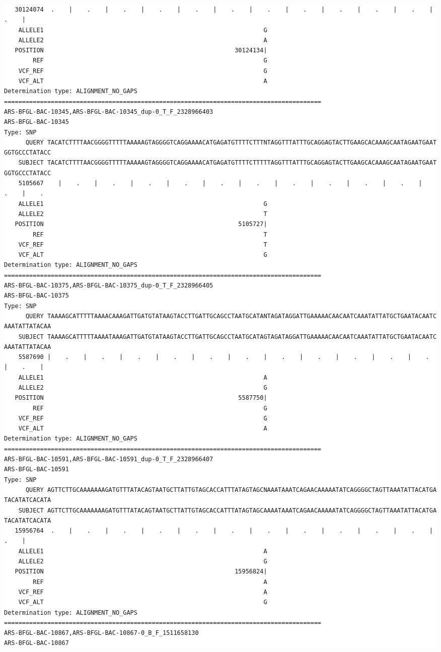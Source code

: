 ```text
   30124074  .    |    .    |    .    |    .    |    .    |    .    |    .    |    .    |    .    |    .    |    .    |    .    |
    ALLELE1                                                             G
    ALLELE2                                                             A
   POSITION                                                     30124134|
        REF                                                             G
    VCF_REF                                                             G
    VCF_ALT                                                             A
Determination type: ALIGNMENT_NO_GAPS
========================================================================================
ARS-BFGL-BAC-10345,ARS-BFGL-BAC-10345_dup-0_T_F_2328966403
ARS-BFGL-BAC-10345
Type: SNP
      QUERY TACATCTTTTAACGGGGTTTTTAAAAAGTAGGGGTCAGGAAAACATGAGATGTTTTCTTTNTAGGTTTATTTGCAGGAGTACTTGAAGCACAAAGCAATAGAATGAATGGTGCCCTATACC
    SUBJECT TACATCTTTTAACGGGGTTTTTAAAAAGTAGGGGTCAGGAAAACATGAGATGTTTTCTTTTTAGGTTTATTTGCAGGAGTACTTGAAGCACAAAGCAATAGAATGAATGGTGCCCTATACC
    5105667    |    .    |    .    |    .    |    .    |    .    |    .    |    .    |    .    |    .    |    .    |    .    |    .
    ALLELE1                                                             G
    ALLELE2                                                             T
   POSITION                                                      5105727|
        REF                                                             T
    VCF_REF                                                             T
    VCF_ALT                                                             G
Determination type: ALIGNMENT_NO_GAPS
========================================================================================
ARS-BFGL-BAC-10375,ARS-BFGL-BAC-10375_dup-0_T_F_2328966405
ARS-BFGL-BAC-10375
Type: SNP
      QUERY TAAAAGCATTTTTAAAACAAAGATTGATGTATAAGTACCTTGATTGCAGCCTAATGCATANTAGATAGGATTGAAAAACAACAATCAAATATTATGCTGAATACAATCAAATATTATACAA
    SUBJECT TAAAAGCATTTTTAAAATAAAGATTGATGTATAAGTACCTTGATTGCAGCCTAATGCATAGTAGATAGGATTGAAAAACAACAATCAAATATTATGCTGAATACAATCAAATATTATACAA
    5587690 |    .    |    .    |    .    |    .    |    .    |    .    |    .    |    .    |    .    |    .    |    .    |    .    |
    ALLELE1                                                             A
    ALLELE2                                                             G
   POSITION                                                      5587750|
        REF                                                             G
    VCF_REF                                                             G
    VCF_ALT                                                             A
Determination type: ALIGNMENT_NO_GAPS
========================================================================================
ARS-BFGL-BAC-10591,ARS-BFGL-BAC-10591_dup-0_T_F_2328966407
ARS-BFGL-BAC-10591
Type: SNP
      QUERY AGTTCTTGCAAAAAAAGATGTTTATACAGTAATGCTTATTGTAGCACCATTTATAGTAGCNAAATAAATCAGAACAAAAATATCAGGGGCTAGTTAAATATTACATGATACATATCACATA
    SUBJECT AGTTCTTGCAAAAAAAGATGTTTATACAGTAATGCTTATTGTAGCACCATTTATAGTAGCAAAATAAATCAGAACAAAAATATCAGGGGCTAGTTAAATATTACATGATACATATCACATA
   15956764  .    |    .    |    .    |    .    |    .    |    .    |    .    |    .    |    .    |    .    |    .    |    .    |
    ALLELE1                                                             A
    ALLELE2                                                             G
   POSITION                                                     15956824|
        REF                                                             A
    VCF_REF                                                             A
    VCF_ALT                                                             G
Determination type: ALIGNMENT_NO_GAPS
========================================================================================
ARS-BFGL-BAC-10867,ARS-BFGL-BAC-10867-0_B_F_1511658130
ARS-BFGL-BAC-10867
```